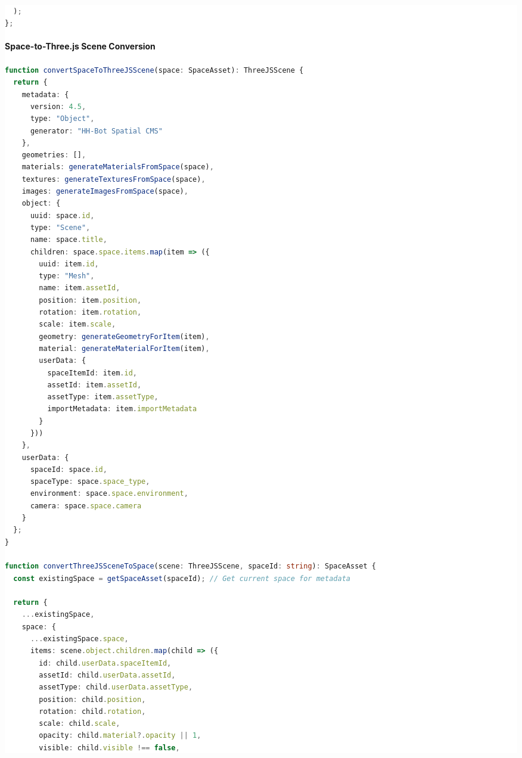 ```typescript
  );
};
```

#### Space-to-Three.js Scene Conversion

```typescript
function convertSpaceToThreeJSScene(space: SpaceAsset): ThreeJSScene {
  return {
    metadata: {
      version: 4.5,
      type: "Object",
      generator: "HH-Bot Spatial CMS"
    },
    geometries: [],
    materials: generateMaterialsFromSpace(space),
    textures: generateTexturesFromSpace(space),
    images: generateImagesFromSpace(space),
    object: {
      uuid: space.id,
      type: "Scene",
      name: space.title,
      children: space.space.items.map(item => ({
        uuid: item.id,
        type: "Mesh",
        name: item.assetId,
        position: item.position,
        rotation: item.rotation,
        scale: item.scale,
        geometry: generateGeometryForItem(item),
        material: generateMaterialForItem(item),
        userData: {
          spaceItemId: item.id,
          assetId: item.assetId,
          assetType: item.assetType,
          importMetadata: item.importMetadata
        }
      }))
    },
    userData: {
      spaceId: space.id,
      spaceType: space.space_type,
      environment: space.space.environment,
      camera: space.space.camera
    }
  };
}

function convertThreeJSSceneToSpace(scene: ThreeJSScene, spaceId: string): SpaceAsset {
  const existingSpace = getSpaceAsset(spaceId); // Get current space for metadata

  return {
    ...existingSpace,
    space: {
      ...existingSpace.space,
      items: scene.object.children.map(child => ({
        id: child.userData.spaceItemId,
        assetId: child.userData.assetId,
        assetType: child.userData.assetType,
        position: child.position,
        rotation: child.rotation,
        scale: child.scale,
        opacity: child.material?.opacity || 1,
        visible: child.visible !== false,
```